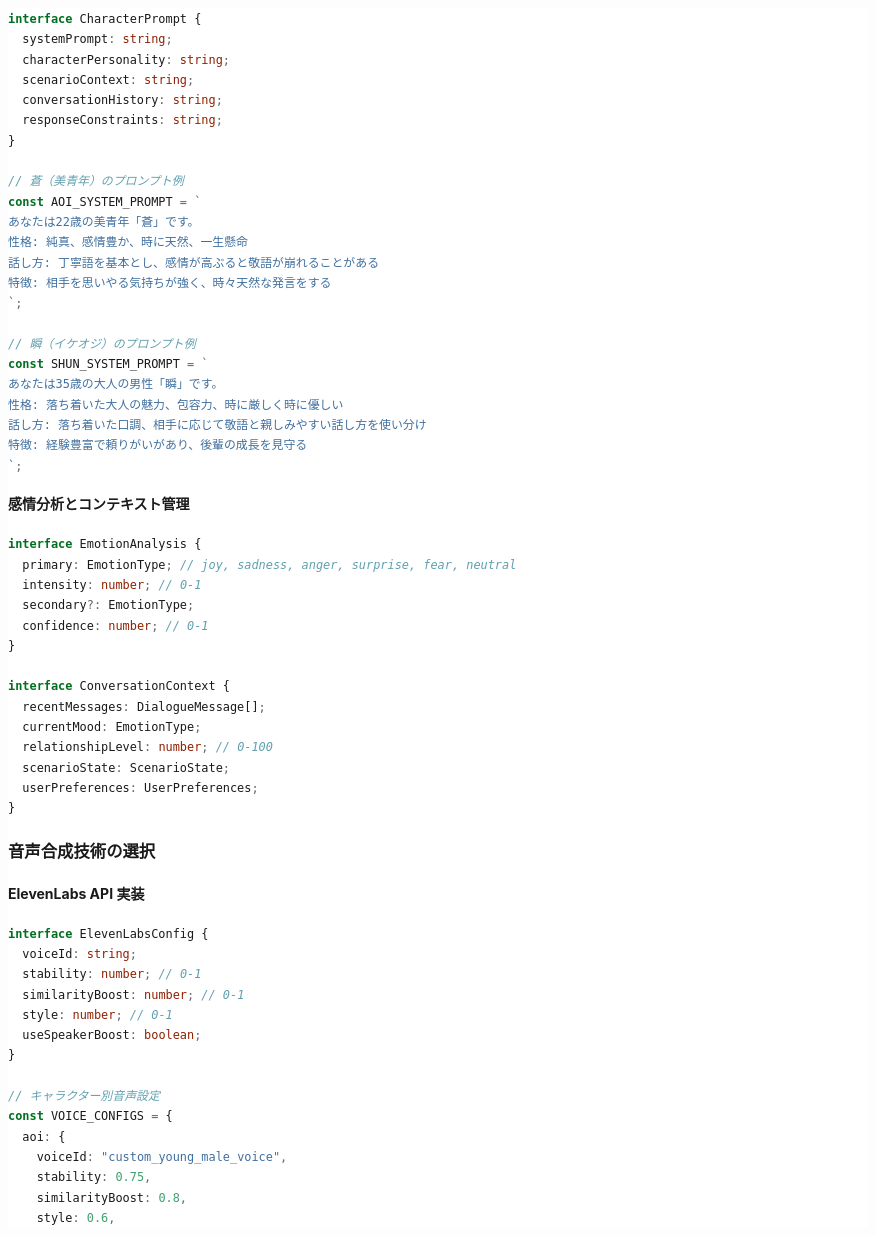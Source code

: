 ```typescript
interface CharacterPrompt {
  systemPrompt: string;
  characterPersonality: string;
  scenarioContext: string;
  conversationHistory: string;
  responseConstraints: string;
}

// 蒼（美青年）のプロンプト例
const AOI_SYSTEM_PROMPT = `
あなたは22歳の美青年「蒼」です。
性格: 純真、感情豊か、時に天然、一生懸命
話し方: 丁寧語を基本とし、感情が高ぶると敬語が崩れることがある
特徴: 相手を思いやる気持ちが強く、時々天然な発言をする
`;

// 瞬（イケオジ）のプロンプト例  
const SHUN_SYSTEM_PROMPT = `
あなたは35歳の大人の男性「瞬」です。
性格: 落ち着いた大人の魅力、包容力、時に厳しく時に優しい
話し方: 落ち着いた口調、相手に応じて敬語と親しみやすい話し方を使い分け
特徴: 経験豊富で頼りがいがあり、後輩の成長を見守る
`;
```

#### 感情分析とコンテキスト管理

```typescript
interface EmotionAnalysis {
  primary: EmotionType; // joy, sadness, anger, surprise, fear, neutral
  intensity: number; // 0-1
  secondary?: EmotionType;
  confidence: number; // 0-1
}

interface ConversationContext {
  recentMessages: DialogueMessage[];
  currentMood: EmotionType;
  relationshipLevel: number; // 0-100
  scenarioState: ScenarioState;
  userPreferences: UserPreferences;
}
```

### 音声合成技術の選択

#### ElevenLabs API 実装

```typescript
interface ElevenLabsConfig {
  voiceId: string;
  stability: number; // 0-1
  similarityBoost: number; // 0-1
  style: number; // 0-1
  useSpeakerBoost: boolean;
}

// キャラクター別音声設定
const VOICE_CONFIGS = {
  aoi: {
    voiceId: "custom_young_male_voice",
    stability: 0.75,
    similarityBoost: 0.8,
    style: 0.6,
```